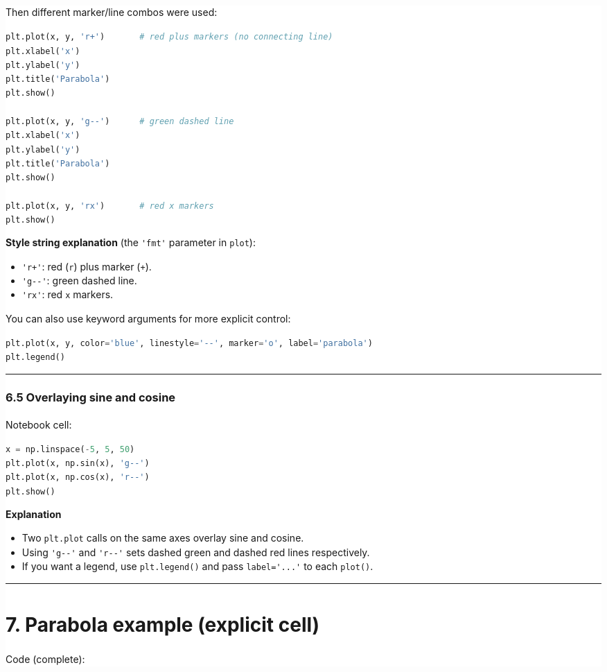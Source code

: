 Then different marker/line combos were used:

```python
plt.plot(x, y, 'r+')       # red plus markers (no connecting line)
plt.xlabel('x')
plt.ylabel('y')
plt.title('Parabola')
plt.show()

plt.plot(x, y, 'g--')      # green dashed line
plt.xlabel('x')
plt.ylabel('y')
plt.title('Parabola')
plt.show()

plt.plot(x, y, 'rx')       # red x markers
plt.show()
```

**Style string explanation** (the `'fmt'` parameter in `plot`):

* `'r+'`: red (`r`) plus marker (`+`).
* `'g--'`: green dashed line.
* `'rx'`: red `x` markers.

You can also use keyword arguments for more explicit control:

```python
plt.plot(x, y, color='blue', linestyle='--', marker='o', label='parabola')
plt.legend()
```

---

### 6.5 Overlaying sine and cosine

Notebook cell:

```python
x = np.linspace(-5, 5, 50)
plt.plot(x, np.sin(x), 'g--')
plt.plot(x, np.cos(x), 'r--')
plt.show()
```

**Explanation**

* Two `plt.plot` calls on the same axes overlay sine and cosine.
* Using `'g--'` and `'r--'` sets dashed green and dashed red lines respectively.
* If you want a legend, use `plt.legend()` and pass `label='...'` to each `plot()`.

---

# 7. Parabola example (explicit cell)

Code (complete):
